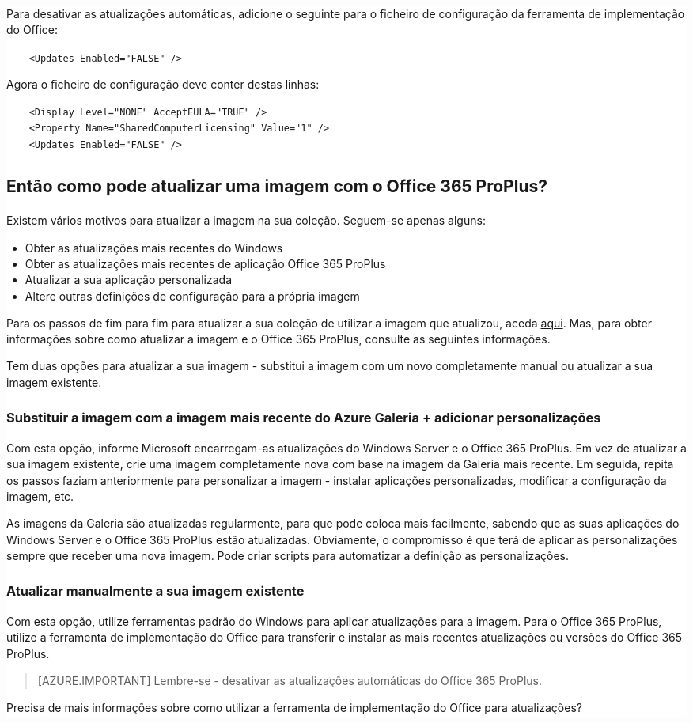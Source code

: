 Para desativar as atualizações automáticas, adicione o seguinte para o ficheiro de configuração da ferramenta de implementação do Office:

        <Updates Enabled="FALSE" />

Agora o ficheiro de configuração deve conter destas linhas:
    
        <Display Level="NONE" AcceptEULA="TRUE" />
        <Property Name="SharedComputerLicensing" Value="1" />
        <Updates Enabled="FALSE" />

## <a name="so-how-can-i-update-an-image-with-office-365-proplus"></a>Então como pode atualizar uma imagem com o Office 365 ProPlus?

Existem vários motivos para atualizar a imagem na sua coleção. Seguem-se apenas alguns:

- Obter as atualizações mais recentes do Windows 
- Obter as atualizações mais recentes de aplicação Office 365 ProPlus
- Atualizar a sua aplicação personalizada
- Altere outras definições de configuração para a própria imagem

Para os passos de fim para fim para atualizar a sua coleção de utilizar a imagem que atualizou, aceda [aqui](remoteapp-update.md). Mas, para obter informações sobre como atualizar a imagem e o Office 365 ProPlus, consulte as seguintes informações.

Tem duas opções para atualizar a sua imagem - substitui a imagem com um novo completamente manual ou atualizar a sua imagem existente.

### <a name="replace-your-image-with-the-latest-azure-gallery-image--add-customizations"></a>Substituir a imagem com a imagem mais recente do Azure Galeria + adicionar personalizações
Com esta opção, informe Microsoft encarregam-as atualizações do Windows Server e o Office 365 ProPlus. Em vez de atualizar a sua imagem existente, crie uma imagem completamente nova com base na imagem da Galeria mais recente. Em seguida, repita os passos faziam anteriormente para personalizar a imagem - instalar aplicações personalizadas, modificar a configuração da imagem, etc.

As imagens da Galeria são atualizadas regularmente, para que pode coloca mais facilmente, sabendo que as suas aplicações do Windows Server e o Office 365 ProPlus estão atualizadas. Obviamente, o compromisso é que terá de aplicar as personalizações sempre que receber uma nova imagem. Pode criar scripts para automatizar a definição as personalizações.

### <a name="manually-update-your-existing-image"></a>Atualizar manualmente a sua imagem existente

Com esta opção, utilize ferramentas padrão do Windows para aplicar atualizações para a imagem. Para o Office 365 ProPlus, utilize a ferramenta de implementação do Office para transferir e instalar as mais recentes atualizações ou versões do Office 365 ProPlus.

> [AZURE.IMPORTANT] Lembre-se - desativar as atualizações automáticas do Office 365 ProPlus.

Precisa de mais informações sobre como utilizar a ferramenta de implementação do Office para atualizações?
